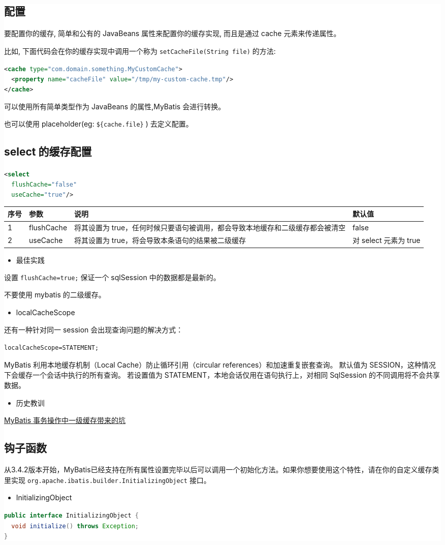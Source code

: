 ## 配置

要配置你的缓存, 简单和公有的 JavaBeans 属性来配置你的缓存实现, 而且是通过 cache 元素来传递属性。

比如, 下面代码会在你的缓存实现中调用一个称为 `setCacheFile(String file)` 的方法:

```xml
<cache type="com.domain.something.MyCustomCache">
  <property name="cacheFile" value="/tmp/my-custom-cache.tmp"/>
</cache>
```

可以使用所有简单类型作为 JavaBeans 的属性,MyBatis 会进行转换。 

也可以使用 placeholder(eg: `${cache.file}` ) 去定义配置。

## select 的缓存配置

```xml
<select
  flushCache="false"
  useCache="true"/>
```

| 序号 | 参数 | 说明 | 默认值 |
|:---|:---|:---|:---|
| 1 | flushCache | 将其设置为 true，任何时候只要语句被调用，都会导致本地缓存和二级缓存都会被清空 | false |
| 2 | useCache | 将其设置为 true，将会导致本条语句的结果被二级缓存 | 对 select 元素为 true |

- 最佳实践

设置 `flushCache=true;` 保证一个 sqlSession 中的数据都是最新的。

不要使用 mybatis 的二级缓存。

- localCacheScope

还有一种针对同一 session 会出现查询问题的解决方式：

`localCacheScope=STATEMENT;`

MyBatis 利用本地缓存机制（Local Cache）防止循环引用（circular references）和加速重复嵌套查询。 
默认值为 SESSION，这种情况下会缓存一个会话中执行的所有查询。 
若设置值为 STATEMENT，本地会话仅用在语句执行上，对相同 SqlSession 的不同调用将不会共享数据。

- 历史教训

[MyBatis 事务操作中一级缓存带来的坑](http://tanchao90.com/mybatis-cache-pit/)

## 钩子函数

从3.4.2版本开始，MyBatis已经支持在所有属性设置完毕以后可以调用一个初始化方法。如果你想要使用这个特性，请在你的自定义缓存类里实现 `org.apache.ibatis.builder.InitializingObject` 接口。

- InitializingObject

```java
public interface InitializingObject {
  void initialize() throws Exception;
}
```
